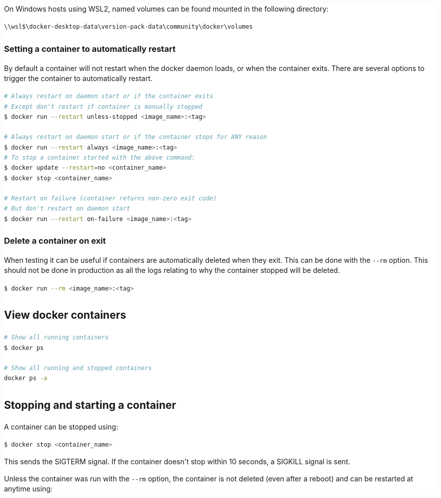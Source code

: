 On Windows hosts using WSL2, named volumes can be found mounted in the following directory:
```
\\wsl$\docker-desktop-data\version-pack-data\community\docker\volumes
```

### Setting a container to automatically restart
By default a container will not restart when the docker daemon loads, or when the container exits. There are several options to trigger the container to automatically restart.

```sh
# Always restart on daemon start or if the container exits
# Except don't restart if container is manually stopped
$ docker run --restart unless-stopped <image_name>:<tag>

# Always restart on daemon start or if the container stops for ANY reason
$ docker run --restart always <image_name>:<tag>
# To stop a container started with the above command:
$ docker update --restart=no <container_name>
$ docker stop <container_name>

# Restart on failure (container returns non-zero exit code)
# But don't restart on daemon start
$ docker run --restart on-failure <image_name>:<tag>
```

### Delete a container on exit
When testing it can be useful if containers are automatically deleted when they exit. This can be done with the ```--rm``` option. This should not be done in production as all the logs relating to why the container stopped will be deleted.

```sh
$ docker run --rm <image_name>:<tag>
```

## View docker containers
```sh
# Show all running containers
$ docker ps

# Show all running and stopped containers
docker ps -a
```

## Stopping and starting a container
A container can be stopped using:

```sh
$ docker stop <container_name>
```
This sends the SIGTERM signal. If the container doesn't stop within 10 seconds, a SIGKILL signal is sent.

Unless the container was run with the ```--rm``` option, the container is not deleted (even after a reboot) and can be restarted at anytime using:
